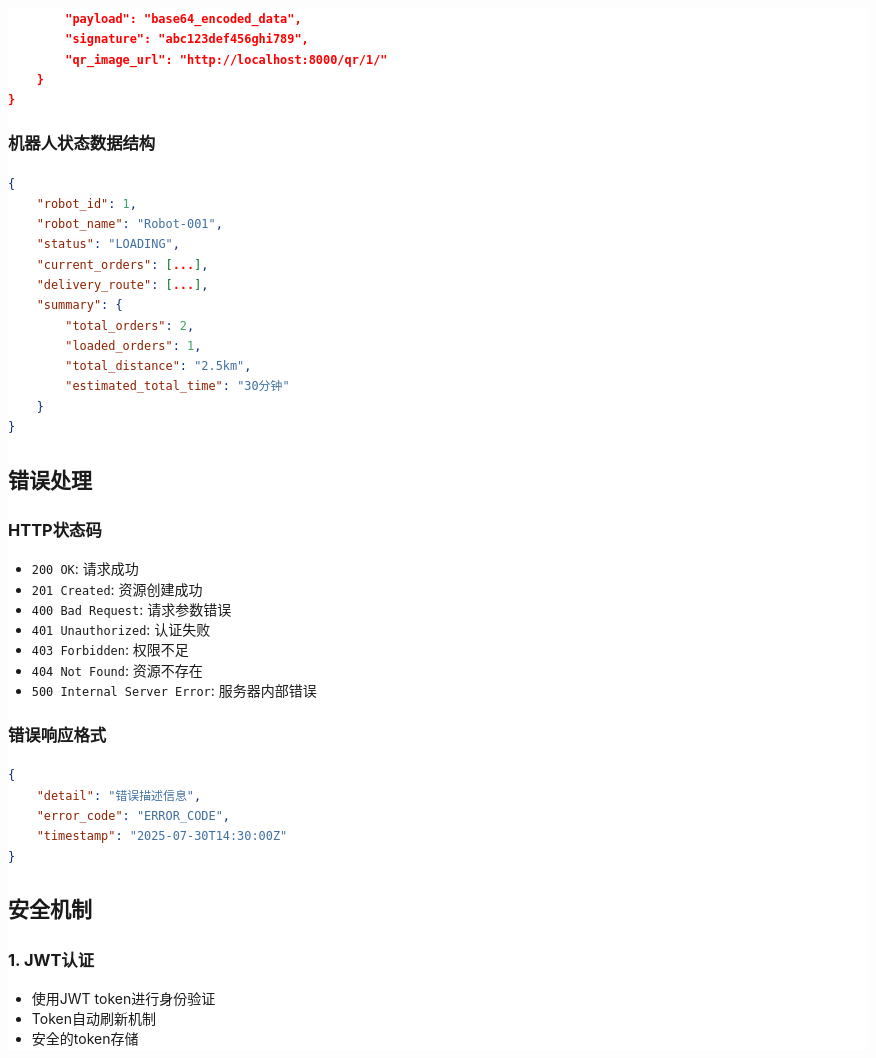 ```json
        "payload": "base64_encoded_data",
        "signature": "abc123def456ghi789",
        "qr_image_url": "http://localhost:8000/qr/1/"
    }
}
```

### 机器人状态数据结构

```json
{
    "robot_id": 1,
    "robot_name": "Robot-001",
    "status": "LOADING",
    "current_orders": [...],
    "delivery_route": [...],
    "summary": {
        "total_orders": 2,
        "loaded_orders": 1,
        "total_distance": "2.5km",
        "estimated_total_time": "30分钟"
    }
}
```

## 错误处理

### HTTP状态码

- `200 OK`: 请求成功
- `201 Created`: 资源创建成功
- `400 Bad Request`: 请求参数错误
- `401 Unauthorized`: 认证失败
- `403 Forbidden`: 权限不足
- `404 Not Found`: 资源不存在
- `500 Internal Server Error`: 服务器内部错误

### 错误响应格式

```json
{
    "detail": "错误描述信息",
    "error_code": "ERROR_CODE",
    "timestamp": "2025-07-30T14:30:00Z"
}
```

## 安全机制

### 1. JWT认证
- 使用JWT token进行身份验证
- Token自动刷新机制
- 安全的token存储
